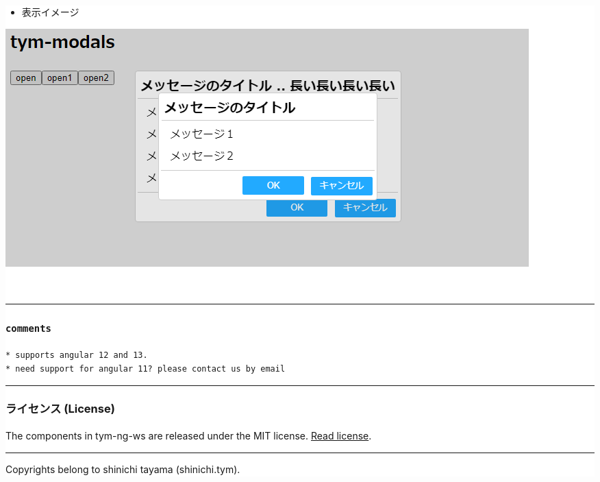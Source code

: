 - 表示イメージ

![表示イメージ](/tym-dialog-demo3.png)

<br>

---
### `comments`
```text
* supports angular 12 and 13.
* need support for angular 11? please contact us by email
```
---
### ライセンス (License)
The components in tym-ng-ws are released under the MIT license. [Read license](//github.com/shinichi-tym/tym-ng-ws/blob/main/LICENSE).

---
Copyrights belong to shinichi tayama (shinichi.tym).
